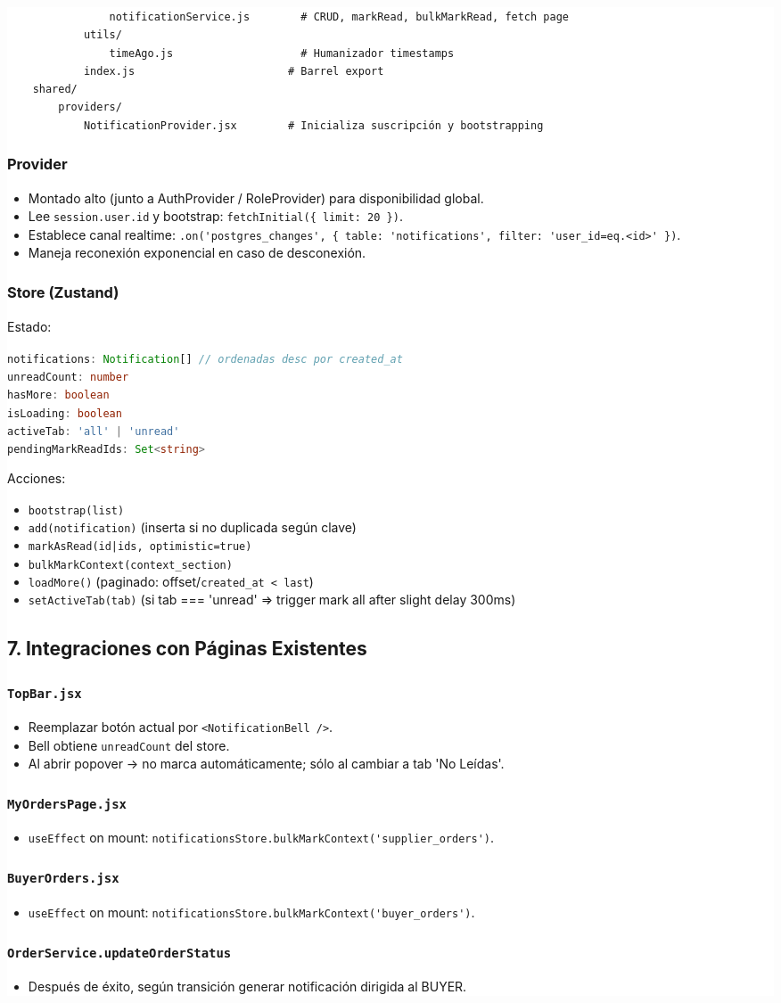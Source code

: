 ```
				notificationService.js        # CRUD, markRead, bulkMarkRead, fetch page
			utils/
				timeAgo.js                    # Humanizador timestamps
			index.js                        # Barrel export
	shared/
		providers/
			NotificationProvider.jsx        # Inicializa suscripción y bootstrapping
```

### Provider
- Montado alto (junto a AuthProvider / RoleProvider) para disponibilidad global.
- Lee `session.user.id` y bootstrap: `fetchInitial({ limit: 20 })`.
- Establece canal realtime: `.on('postgres_changes', { table: 'notifications', filter: 'user_id=eq.<id>' })`.
- Maneja reconexión exponencial en caso de desconexión.

### Store (Zustand)
Estado:
```ts
notifications: Notification[] // ordenadas desc por created_at
unreadCount: number
hasMore: boolean
isLoading: boolean
activeTab: 'all' | 'unread'
pendingMarkReadIds: Set<string>
```
Acciones:
- `bootstrap(list)`
- `add(notification)` (inserta si no duplicada según clave)
- `markAsRead(id|ids, optimistic=true)`
- `bulkMarkContext(context_section)`
- `loadMore()` (paginado: offset/`created_at < last`)
- `setActiveTab(tab)` (si tab === 'unread' ⇒ trigger mark all after slight delay 300ms)

## 7. Integraciones con Páginas Existentes
### `TopBar.jsx`
- Reemplazar botón actual por `<NotificationBell />`.
- Bell obtiene `unreadCount` del store.
- Al abrir popover → no marca automáticamente; sólo al cambiar a tab 'No Leídas'.

### `MyOrdersPage.jsx`
- `useEffect` on mount: `notificationsStore.bulkMarkContext('supplier_orders')`.

### `BuyerOrders.jsx`
- `useEffect` on mount: `notificationsStore.bulkMarkContext('buyer_orders')`.

### `OrderService.updateOrderStatus`
- Después de éxito, según transición generar notificación dirigida al BUYER.
